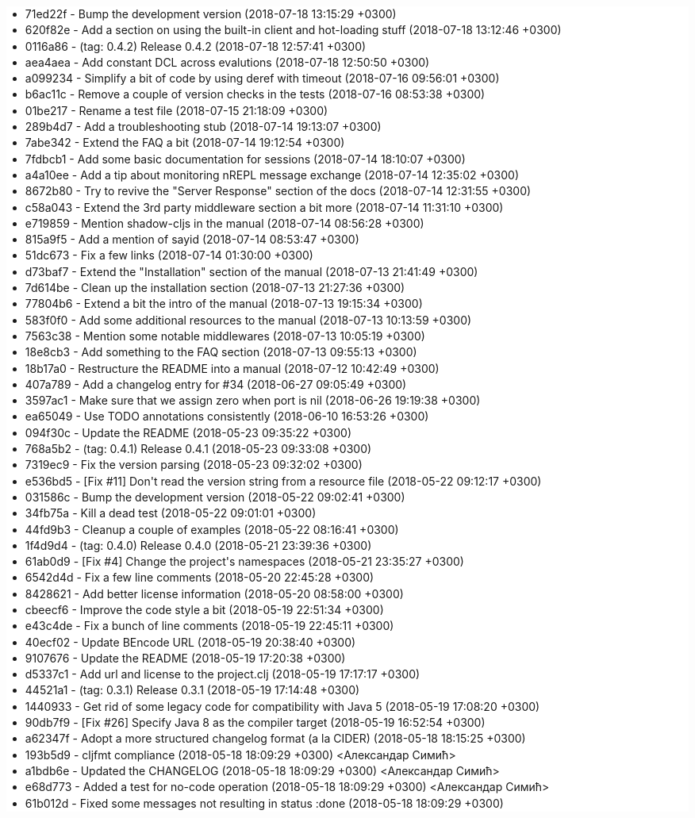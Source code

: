 * 71ed22f - Bump the development version (2018-07-18 13:15:29 +0300) <Bozhidar Batsov>
* 620f82e - Add a section on using the built-in client and hot-loading stuff (2018-07-18 13:12:46 +0300) <Bozhidar Batsov>
* 0116a86 - (tag: 0.4.2) Release 0.4.2 (2018-07-18 12:57:41 +0300) <Bozhidar Batsov>
* aea4aea - Add constant DCL across evalutions (2018-07-18 12:50:50 +0300) <Dominic Monroe>
* a099234 - Simplify a bit of code by using deref with timeout (2018-07-16 09:56:01 +0300) <Bozhidar Batsov>
* b6ac11c - Remove a couple of version checks in the tests (2018-07-16 08:53:38 +0300) <Bozhidar Batsov>
* 01be217 - Rename a test file (2018-07-15 21:18:09 +0300) <Bozhidar Batsov>
* 289b4d7 - Add a troubleshooting stub (2018-07-14 19:13:07 +0300) <Bozhidar Batsov>
* 7abe342 - Extend the FAQ a bit (2018-07-14 19:12:54 +0300) <Bozhidar Batsov>
* 7fdbcb1 - Add some basic documentation for sessions (2018-07-14 18:10:07 +0300) <Bozhidar Batsov>
* a4a10ee - Add a tip about monitoring nREPL message exchange (2018-07-14 12:35:02 +0300) <Bozhidar Batsov>
* 8672b80 - Try to revive the "Server Response" section of the docs (2018-07-14 12:31:55 +0300) <Bozhidar Batsov>
* c58a043 - Extend the 3rd party middleware section a bit more (2018-07-14 11:31:10 +0300) <Bozhidar Batsov>
* e719859 - Mention shadow-cljs in the manual (2018-07-14 08:56:28 +0300) <Bozhidar Batsov>
* 815a9f5 - Add a mention of sayid (2018-07-14 08:53:47 +0300) <Bozhidar Batsov>
* 51dc673 - Fix a few links (2018-07-14 01:30:00 +0300) <Bozhidar Batsov>
* d73baf7 - Extend the "Installation" section of the manual (2018-07-13 21:41:49 +0300) <Bozhidar Batsov>
* 7d614be - Clean up the installation section (2018-07-13 21:27:36 +0300) <Bozhidar Batsov>
* 77804b6 - Extend a bit the intro of the manual (2018-07-13 19:15:34 +0300) <Bozhidar Batsov>
* 583f0f0 - Add some additional resources to the manual (2018-07-13 10:13:59 +0300) <Bozhidar Batsov>
* 7563c38 - Mention some notable middlewares (2018-07-13 10:05:19 +0300) <Bozhidar Batsov>
* 18e8cb3 - Add something to the FAQ section (2018-07-13 09:55:13 +0300) <Bozhidar Batsov>
* 18b17a0 - Restructure the README into a manual (2018-07-12 10:42:49 +0300) <Bozhidar Batsov>
* 407a789 - Add a changelog entry for #34 (2018-06-27 09:05:49 +0300) <Bozhidar Batsov>
* 3597ac1 - Make sure that we assign zero when port is nil (2018-06-26 19:19:38 +0300) <Andrea Richiardi>
* ea65049 - Use TODO annotations consistently (2018-06-10 16:53:26 +0300) <Bozhidar Batsov>
* 094f30c - Update the README (2018-05-23 09:35:22 +0300) <Bozhidar Batsov>
* 768a5b2 - (tag: 0.4.1) Release 0.4.1 (2018-05-23 09:33:08 +0300) <Bozhidar Batsov>
* 7319ec9 - Fix the version parsing (2018-05-23 09:32:02 +0300) <Bozhidar Batsov>
* e536bd5 - [Fix #11] Don't read the version string from a resource file (2018-05-22 09:12:17 +0300) <Bozhidar Batsov>
* 031586c - Bump the development version (2018-05-22 09:02:41 +0300) <Bozhidar Batsov>
* 34fb75a - Kill a dead test (2018-05-22 09:01:01 +0300) <Bozhidar Batsov>
* 44fd9b3 - Cleanup a couple of examples (2018-05-22 08:16:41 +0300) <Bozhidar Batsov>
* 1f4d9d4 - (tag: 0.4.0) Release 0.4.0 (2018-05-21 23:39:36 +0300) <Bozhidar Batsov>
* 61ab0d9 - [Fix #4] Change the project's namespaces (2018-05-21 23:35:27 +0300) <Bozhidar Batsov>
* 6542d4d - Fix a few line comments (2018-05-20 22:45:28 +0300) <Bozhidar Batsov>
* 8428621 - Add better license information (2018-05-20 08:58:00 +0300) <Bozhidar Batsov>
* cbeecf6 - Improve the code style a bit (2018-05-19 22:51:34 +0300) <Bozhidar Batsov>
* e43c4de - Fix a bunch of line comments (2018-05-19 22:45:11 +0300) <Bozhidar Batsov>
* 40ecf02 - Update BEncode URL (2018-05-19 20:38:40 +0300) <Reid D McKenzie>
* 9107676 - Update the README (2018-05-19 17:20:38 +0300) <Bozhidar Batsov>
* d5337c1 - Add url and license to the project.clj (2018-05-19 17:17:17 +0300) <Bozhidar Batsov>
* 44521a1 - (tag: 0.3.1) Release 0.3.1 (2018-05-19 17:14:48 +0300) <Bozhidar Batsov>
* 1440933 - Get rid of some legacy code for compatibility with Java 5 (2018-05-19 17:08:20 +0300) <Bozhidar Batsov>
* 90db7f9 - [Fix #26] Specify Java 8 as the compiler target (2018-05-19 16:52:54 +0300) <Bozhidar Batsov>
* a62347f - Adopt a more structured changelog format (a la CIDER) (2018-05-18 18:15:25 +0300) <Bozhidar Batsov>
* 193b5d9 - cljfmt compliance (2018-05-18 18:09:29 +0300) <Александар Симић>
* a1bdb6e - Updated the CHANGELOG (2018-05-18 18:09:29 +0300) <Александар Симић>
* e68d773 - Added a test for no-code operation (2018-05-18 18:09:29 +0300) <Александар Симић>
* 61b012d - Fixed some messages not resulting in status :done (2018-05-18 18:09:29 +0300) <Dirk Geurs>